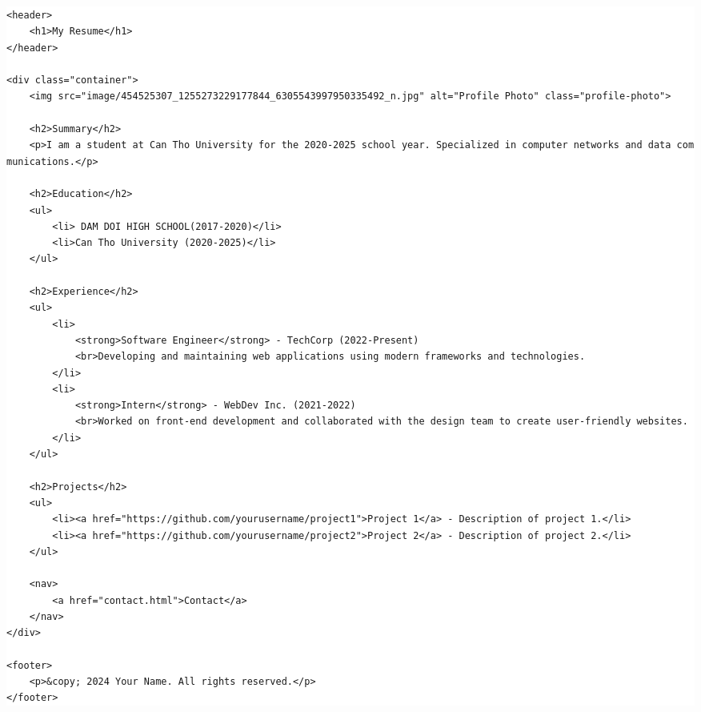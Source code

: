     <header>
        <h1>My Resume</h1>
    </header>

    <div class="container">
        <img src="image/454525307_1255273229177844_6305543997950335492_n.jpg" alt="Profile Photo" class="profile-photo">

        <h2>Summary</h2>
        <p>I am a student at Can Tho University for the 2020-2025 school year. Specialized in computer networks and data communications.</p>

        <h2>Education</h2>
        <ul>
            <li> DAM DOI HIGH SCHOOL(2017-2020)</li>
            <li>Can Tho University (2020-2025)</li>
        </ul>

        <h2>Experience</h2>
        <ul>
            <li>
                <strong>Software Engineer</strong> - TechCorp (2022-Present)
                <br>Developing and maintaining web applications using modern frameworks and technologies.
            </li>
            <li>
                <strong>Intern</strong> - WebDev Inc. (2021-2022)
                <br>Worked on front-end development and collaborated with the design team to create user-friendly websites.
            </li>
        </ul>

        <h2>Projects</h2>
        <ul>
            <li><a href="https://github.com/yourusername/project1">Project 1</a> - Description of project 1.</li>
            <li><a href="https://github.com/yourusername/project2">Project 2</a> - Description of project 2.</li>
        </ul>

        <nav>
            <a href="contact.html">Contact</a>
        </nav>
    </div>

    <footer>
        <p>&copy; 2024 Your Name. All rights reserved.</p>
    </footer>

</body>
</html>
